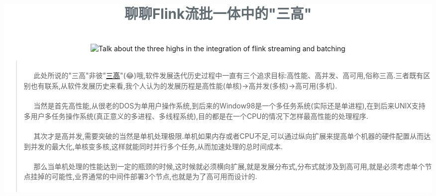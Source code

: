 
<script>
var pageHeader=document.getElementsByClassName("page-header")[0].innerHTML;
 pageHeader="<center><img style='border-radius: 50% !important;' src='https://avatars.githubusercontent.com/u/88264073?s=400&amp;u=63e618520a5b6aa87636714e69f8228374c4e9b1&amp;v=4' width='200' height='200' alt='@anigkus' title='Github of Anigkus' ></center>"+pageHeader;
document.getElementsByClassName("page-header")[0].innerHTML=pageHeader;
</script>

<h1 style="color:#606c71;text-align:center;" >聊聊Flink流批一体中的"三高"</h1><br/>

[<h1 style="color:#606c71;text-align:center;" >Talk about the three highs in the integration of flink streaming and batching</h1><br/>]:#

<center>
<img src="../assets/images/talk-about-the-three-highs-in-the-integration-of-flink-streaming-and-batching/figure-1.jpg" alt="Talk about the three highs in the integration of flink streaming and batching" title="Github of Anigkus" >
</center>

[<center>]:#
[<img src="assets/images/talk-about-the-three-highs-in-the-integration-of-flink-streaming-and-batching/figure-1.jpg" alt="Talk about the three highs in the integration of flink streaming and batching" title="Github of Anigkus" >]:#
[</center>]:#

> <br/>&nbsp;&nbsp;&nbsp;&nbsp; 此处所说的"三高"非彼"[三高](https://baike.baidu.com/item/三高/2898551)"(😂)哦,软件发展迭代历史过程中一直有三个追求目标:高性能、高并发、高可用,俗称三高.三者既有区别也有联系,从软件发展历史来看,我个人认为的发展历程是高性能(单核)->高并发(多核)->高可用(多机).<br/>
> <br/>&nbsp;&nbsp;&nbsp;&nbsp; 当然是首先高性能,从很老的DOS为单用户操作系统,到后来的Window98是一个多任务系统(实际还是单进程),在到后来UNIX支持多用户多任务操作系统(真正意义的多进程、多线程系统),目的都是在一个CPU的情况下怎样最高性能的处理程序.<br/>
> <br/>&nbsp;&nbsp;&nbsp;&nbsp; 其次才是高并发,需要突破的当然是单机处理极限.单机如果内存或者CPU不足,可以通过纵向扩展来提高单个机器的硬件配置从而达到并发的最大化,单核变多核,这样就能同时并行多个任务,从而加速处理的总时间成本.<br/>
> <br/>&nbsp;&nbsp;&nbsp;&nbsp; 那么当单机处理的性能达到一定的瓶颈的时候,这时候就必须横向扩展,就是发展分布式,分布式就涉及到高可用,就是必须考虑单个节点挂掉的可能性,业界通常的中间件部署3个节点,也就是为了高可用而设计的.<br/>
> <br/>

[> <br/>&nbsp;&nbsp;&nbsp;&nbsp; The "three highs" mentioned here are not "??three hights??(https://baike.baidu.com/item/三高/2898551)"(😂) Oh,there have always been three pursuit goals in the iterative history of software development: high performance, high concurrency, and higt availability, commonly known as three hights. The there are both different and related. From the perspective of software development history, I personally think that the development process is high performance ( Single core) -> high concurrency (multi-core) -> high availability (multi-machine). ]:#
[> <br/>&nbsp;&nbsp;&nbsp;&nbsp; Of course, it is high performance first. From the very old DOS as as single-user operating system, to the later Window98 as a multi-tasking system (actually a single process), and later UNIX supports a multi-user multi-tasking operating system (the real meaning of multi-process, multi-threaded system),the purpose is how to process the program with the highest performance in the case of a CPU.]:#
[> <br/>&nbsp;&nbsp;&nbsp;&nbsp; The second is high concurrency. Of course, what needs to the broken is the processing limit of a single machine. If the memory of CPU of a single machine is insufficient, the hardware configuration os a single machine can be increased  by vertical expansion to maximize concurrency, and single-core becomes multi-core, so that parallelism can be achieved at the same time. Multiple tasks, thereby speeding up the overall thime cost of processing. ]:#
[> <br/>&nbsp;&nbsp;&nbsp;&nbsp; Then when the performance of the single-machine processing reaches a certain bottleneck, it must scale horizontally, that is, to develop and distributed involves high availability, that is, the possibility of a single node hanging up must be considered. The industry's usual middleware deployment 3 nodes, which is designed for high availability.  ]:#
[> <br/>]:#

<center>